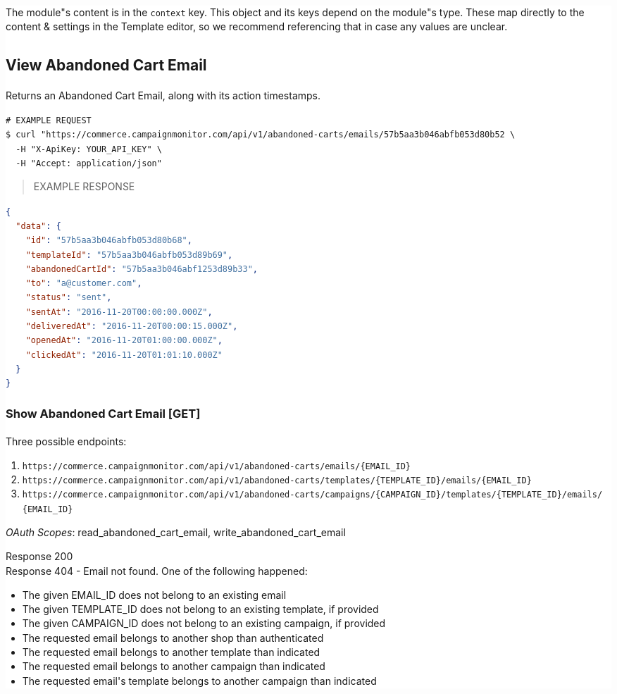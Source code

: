 The module"s content is in the `context` key. This object and its keys depend on the module"s type. These map directly to the content & settings in the Template editor, so we recommend referencing that in case any values are unclear.

## View Abandoned Cart Email

Returns an Abandoned Cart Email, along with its action timestamps.

```shell
# EXAMPLE REQUEST
$ curl "https://commerce.campaignmonitor.com/api/v1/abandoned-carts/emails/57b5aa3b046abfb053d80b52 \
  -H "X-ApiKey: YOUR_API_KEY" \
  -H "Accept: application/json"
```

> EXAMPLE RESPONSE

```json
{
  "data": {
    "id": "57b5aa3b046abfb053d80b68",
    "templateId": "57b5aa3b046abfb053d89b69",
    "abandonedCartId": "57b5aa3b046abf1253d89b33",
    "to": "a@customer.com",
    "status": "sent",
    "sentAt": "2016-11-20T00:00:00.000Z",
    "deliveredAt": "2016-11-20T00:00:15.000Z",
    "openedAt": "2016-11-20T01:00:00.000Z",
    "clickedAt": "2016-11-20T01:01:10.000Z"
  }
}
```

### Show Abandoned Cart Email [GET]

Three possible endpoints:

1. `https://commerce.campaignmonitor.com/api/v1/abandoned-carts/emails/{EMAIL_ID}`
2. `https://commerce.campaignmonitor.com/api/v1/abandoned-carts/templates/{TEMPLATE_ID}/emails/{EMAIL_ID}`
3. `https://commerce.campaignmonitor.com/api/v1/abandoned-carts/campaigns/{CAMPAIGN_ID}/templates/{TEMPLATE_ID}/emails/{EMAIL_ID}`

_OAuth Scopes_: read_abandoned_cart_email, write_abandoned_cart_email

<aside class="success">
  Response 200
</aside>

<aside class="warning">
  Response 404 - Email not found. One of the following happened:
  <ul>
    <li>The given EMAIL_ID does not belong to an existing email</li>
    <li>The given TEMPLATE_ID does not belong to an existing template, if provided</li>
    <li>The given CAMPAIGN_ID does not belong to an existing campaign, if provided</li>
    <li>The requested email belongs to another shop than authenticated</li>
    <li>The requested email belongs to another template than indicated</li>
    <li>The requested email belongs to another campaign than indicated</li>
    <li>The requested email's template belongs to another campaign than indicated</li>
  </ul>
</aside>
